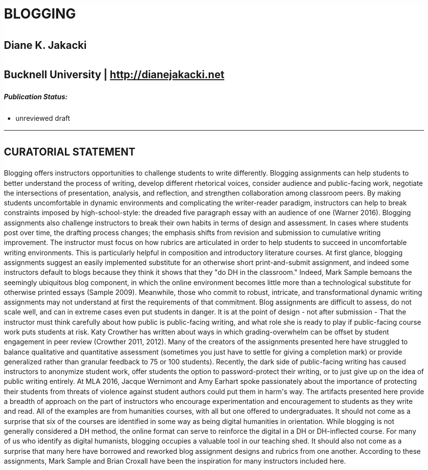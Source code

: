 # BLOGGING

## Diane K. Jakacki
Bucknell University | http://dianejakacki.net
---
##### Publication Status:
* unreviewed draft
--- 
## CURATORIAL STATEMENT

Blogging offers instructors opportunities to challenge students to write differently. Blogging assignments can help students to better understand the process of writing, develop different rhetorical voices, consider audience and public-facing work, negotiate the intersections of presentation, analysis, and reflection, and strengthen collaboration among classroom peers. By making students uncomfortable in dynamic environments and complicating the writer-reader paradigm, instructors can help to break constraints imposed by high-school-style: the dreaded five paragraph essay with an audience of one (Warner 2016).
Blogging assignments also challenge instructors to break their own habits in terms of design and assessment. In cases where students post over time, the drafting process changes; the emphasis shifts from revision and submission to cumulative writing improvement. The instructor must focus on how rubrics are articulated in order to help students to succeed in  uncomfortable writing environments. This is particularly helpful in composition and introductory literature courses. At first glance, blogging assignments suggest an easily implemented substitute for an otherwise short print-and-submit assignment, and indeed some instructors default to blogs because they think it shows that they "do DH in the classroom." Indeed, Mark Sample bemoans the seemingly ubiquitous blog component, in which the online environment becomes little more than a technological substitute for otherwise printed essays (Sample 2009). 
Meanwhile, those who commit to robust, intricate, and transformational dynamic writing assignments may not understand at first the requirements of that commitment. Blog assignments are difficult to assess, do not scale well, and can in extreme cases even put students in danger. It is at the point of design - not after submission - That the instructor must think carefully about how public is public-facing writing, and what role she is ready to play if public-facing course work puts students at risk. Katy Crowther has written about ways in which grading-overwhelm can be offset by student engagement in peer review (Crowther 2011, 2012). Many of the creators of the assignments presented here have struggled to balance qualitative and quantitative assessment (sometimes you just have to settle for giving a completion mark) or provide generalized rather than granular feedback to 75 or 100 students). Recently, the dark side of public-facing writing has caused instructors to anonymize student work, offer students the option to password-protect their writing, or to just give up on the idea of public writing entirely. At MLA 2016, Jacque Wernimont and Amy Earhart spoke passionately about the importance of protecting their students from threats of violence against student authors could put them in harm's way.
The artifacts presented here provide a breadth of approach on the part of instructors who encourage experimentation and encouragement to students as they write and read. All of the examples are from humanities courses, with all but one offered to undergraduates. It should not come as a surprise that six of the courses are identified in some way as being digital humanities in orientation. While blogging is not generally considered a DH method, the online format can serve to reinforce the digital in a DH or DH-inflected course. For many of us who identify as digital humanists, blogging occupies a valuable tool in our teaching shed. It should also not come as a surprise that many here have borrowed and reworked blog assignment designs and rubrics from one another. According to these assignments, Mark Sample and Brian Croxall have been the inspiration for many instructors included here.